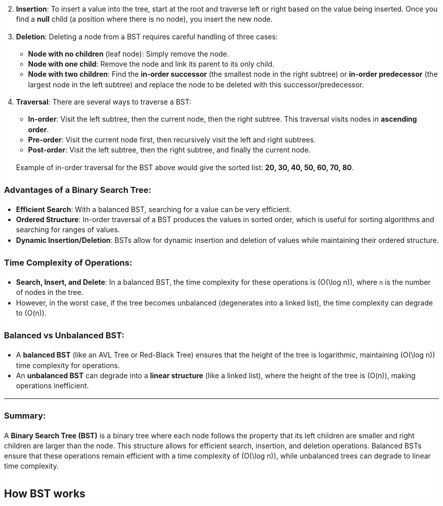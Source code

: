 2. **Insertion**: To insert a value into the tree, start at the root and traverse left or right based on the value being inserted. Once you find a **null** child (a position where there is no node), you insert the new node.

3. **Deletion**: Deleting a node from a BST requires careful handling of three cases:
   - **Node with no children** (leaf node): Simply remove the node.
   - **Node with one child**: Remove the node and link its parent to its only child.
   - **Node with two children**: Find the **in-order successor** (the smallest node in the right subtree) or **in-order predecessor** (the largest node in the left subtree) and replace the node to be deleted with this successor/predecessor.

4. **Traversal**: There are several ways to traverse a BST:
   - **In-order**: Visit the left subtree, then the current node, then the right subtree. This traversal visits nodes in **ascending order**.
   - **Pre-order**: Visit the current node first, then recursively visit the left and right subtrees.
   - **Post-order**: Visit the left subtree, then the right subtree, and finally the current node.
   
   Example of in-order traversal for the BST above would give the sorted list: **20, 30, 40, 50, 60, 70, 80**.

### Advantages of a Binary Search Tree:
- **Efficient Search**: With a balanced BST, searching for a value can be very efficient.
- **Ordered Structure**: In-order traversal of a BST produces the values in sorted order, which is useful for sorting algorithms and searching for ranges of values.
- **Dynamic Insertion/Deletion**: BSTs allow for dynamic insertion and deletion of values while maintaining their ordered structure.

### Time Complexity of Operations:
- **Search, Insert, and Delete**: In a balanced BST, the time complexity for these operations is \(O(\log n)\), where `n` is the number of nodes in the tree.
- However, in the worst case, if the tree becomes unbalanced (degenerates into a linked list), the time complexity can degrade to \(O(n)\).

### Balanced vs Unbalanced BST:
- A **balanced BST** (like an AVL Tree or Red-Black Tree) ensures that the height of the tree is logarithmic, maintaining \(O(\log n)\) time complexity for operations.
- An **unbalanced BST** can degrade into a **linear structure** (like a linked list), where the height of the tree is \(O(n)\), making operations inefficient.

---

### Summary:
A **Binary Search Tree (BST)** is a binary tree where each node follows the property that its left children are smaller and right children are larger than the node. This structure allows for efficient search, insertion, and deletion operations. Balanced BSTs ensure that these operations remain efficient with a time complexity of \(O(\log n)\), while unbalanced trees can degrade to linear time complexity.



## How BST works
